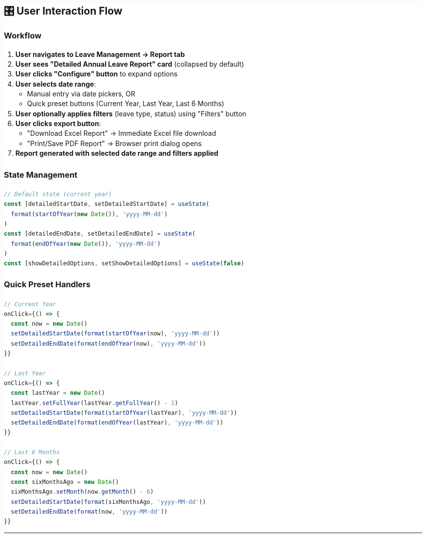 ## 🎛️ User Interaction Flow

### Workflow

1. **User navigates to Leave Management → Report tab**
2. **User sees "Detailed Annual Leave Report" card** (collapsed by default)
3. **User clicks "Configure" button** to expand options
4. **User selects date range**:
   - Manual entry via date pickers, OR
   - Quick preset buttons (Current Year, Last Year, Last 6 Months)
5. **User optionally applies filters** (leave type, status) using "Filters" button
6. **User clicks export button**:
   - "Download Excel Report" → Immediate Excel file download
   - "Print/Save PDF Report" → Browser print dialog opens
7. **Report generated with selected date range and filters applied**

### State Management

```typescript
// Default state (current year)
const [detailedStartDate, setDetailedStartDate] = useState(
  format(startOfYear(new Date()), 'yyyy-MM-dd')
)
const [detailedEndDate, setDetailedEndDate] = useState(
  format(endOfYear(new Date()), 'yyyy-MM-dd')
)
const [showDetailedOptions, setShowDetailedOptions] = useState(false)
```

### Quick Preset Handlers

```typescript
// Current Year
onClick={() => {
  const now = new Date()
  setDetailedStartDate(format(startOfYear(now), 'yyyy-MM-dd'))
  setDetailedEndDate(format(endOfYear(now), 'yyyy-MM-dd'))
}}

// Last Year
onClick={() => {
  const lastYear = new Date()
  lastYear.setFullYear(lastYear.getFullYear() - 1)
  setDetailedStartDate(format(startOfYear(lastYear), 'yyyy-MM-dd'))
  setDetailedEndDate(format(endOfYear(lastYear), 'yyyy-MM-dd'))
}}

// Last 6 Months
onClick={() => {
  const now = new Date()
  const sixMonthsAgo = new Date()
  sixMonthsAgo.setMonth(now.getMonth() - 6)
  setDetailedStartDate(format(sixMonthsAgo, 'yyyy-MM-dd'))
  setDetailedEndDate(format(now, 'yyyy-MM-dd'))
}}
```

---